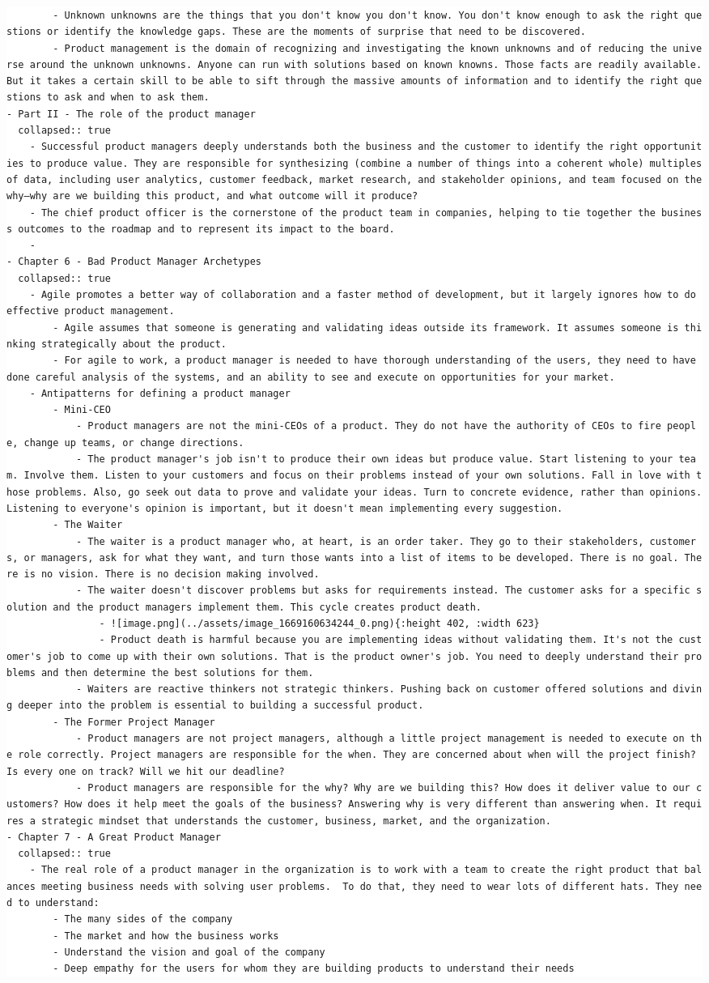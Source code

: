 			- Unknown unknowns are the things that you don't know you don't know. You don't know enough to ask the right questions or identify the knowledge gaps. These are the moments of surprise that need to be discovered.
			- Product management is the domain of recognizing and investigating the known unknowns and of reducing the universe around the unknown unknowns. Anyone can run with solutions based on known knowns. Those facts are readily available. But it takes a certain skill to be able to sift through the massive amounts of information and to identify the right questions to ask and when to ask them.
	- Part II - The role of the product manager
	  collapsed:: true
		- Successful product managers deeply understands both the business and the customer to identify the right opportunities to produce value. They are responsible for synthesizing (combine a number of things into a coherent whole) multiples of data, including user analytics, customer feedback, market research, and stakeholder opinions, and team focused on the why—why are we building this product, and what outcome will it produce?
		- The chief product officer is the cornerstone of the product team in companies, helping to tie together the business outcomes to the roadmap and to represent its impact to the board.
		-
	- Chapter 6 - Bad Product Manager Archetypes
	  collapsed:: true
		- Agile promotes a better way of collaboration and a faster method of development, but it largely ignores how to do effective product management.
			- Agile assumes that someone is generating and validating ideas outside its framework. It assumes someone is thinking strategically about the product.
			- For agile to work, a product manager is needed to have thorough understanding of the users, they need to have done careful analysis of the systems, and an ability to see and execute on opportunities for your market.
		- Antipatterns for defining a product manager
			- Mini-CEO
				- Product managers are not the mini-CEOs of a product. They do not have the authority of CEOs to fire people, change up teams, or change directions.
				- The product manager's job isn't to produce their own ideas but produce value. Start listening to your team. Involve them. Listen to your customers and focus on their problems instead of your own solutions. Fall in love with those problems. Also, go seek out data to prove and validate your ideas. Turn to concrete evidence, rather than opinions. Listening to everyone's opinion is important, but it doesn't mean implementing every suggestion.
			- The Waiter
				- The waiter is a product manager who, at heart, is an order taker. They go to their stakeholders, customers, or managers, ask for what they want, and turn those wants into a list of items to be developed. There is no goal. There is no vision. There is no decision making involved.
				- The waiter doesn't discover problems but asks for requirements instead. The customer asks for a specific solution and the product managers implement them. This cycle creates product death.
					- ![image.png](../assets/image_1669160634244_0.png){:height 402, :width 623}
					- Product death is harmful because you are implementing ideas without validating them. It's not the customer's job to come up with their own solutions. That is the product owner's job. You need to deeply understand their problems and then determine the best solutions for them.
				- Waiters are reactive thinkers not strategic thinkers. Pushing back on customer offered solutions and diving deeper into the problem is essential to building a successful product.
			- The Former Project Manager
				- Product managers are not project managers, although a little project management is needed to execute on the role correctly. Project managers are responsible for the when. They are concerned about when will the project finish? Is every one on track? Will we hit our deadline?
				- Product managers are responsible for the why? Why are we building this? How does it deliver value to our customers? How does it help meet the goals of the business? Answering why is very different than answering when. It requires a strategic mindset that understands the customer, business, market, and the organization.
	- Chapter 7 - A Great Product Manager
	  collapsed:: true
		- The real role of a product manager in the organization is to work with a team to create the right product that balances meeting business needs with solving user problems.  To do that, they need to wear lots of different hats. They need to understand:
			- The many sides of the company
			- The market and how the business works
			- Understand the vision and goal of the company
			- Deep empathy for the users for whom they are building products to understand their needs